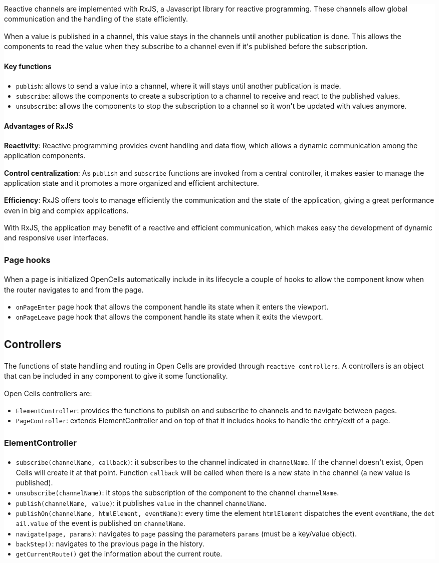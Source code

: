 Reactive channels are implemented with RxJS, a Javascript library for reactive programming. These channels allow global communication and the handling of the state efficiently.

When a value is published in a channel, this value stays in the channels until another publication is done. This allows the components to read the value when they subscribe to a channel even if it's published before the subscription.

#### Key functions

- `publish`: allows to send a value into a channel, where it will stays until another publication is made.
- `subscribe`: allows the components to create a subscription to a channel to receive and react to the published values.
- `unsubscribe`: allows the components to stop the subscription to a channel so it won't be updated with values anymore.

#### Advantages of RxJS

**Reactivity**: Reactive programming provides event handling and data flow, which allows a dynamic communication among the application components.

**Control centralization**: As `publish` and `subscribe` functions are invoked from a central controller, it makes easier to manage the application state and it promotes a more organized and efficient architecture.

**Efficiency**: RxJS offers tools to manage efficiently the communication and the state of the application, giving a great performance even in big and complex applications.

With RxJS, the application may benefit of a reactive and efficient communication, which makes easy the development of dynamic and responsive user interfaces.

### Page hooks

When a page is initialized OpenCells automatically include in its lifecycle a couple of hooks to allow the component know when the router navigates to and from the page.

- `onPageEnter` page hook that allows the component handle its state when it enters the viewport.
- `onPageLeave` page hook that allows the component handle its state when it exits the viewport.

## Controllers

The functions of state handling and routing in Open Cells are provided through `reactive controllers`. A controllers is an object that can be included in any component to give it some functionality.

Open Cells controllers are:

- `ElementController`: provides the functions to publish on and subscribe to channels and to navigate between pages.
- `PageController`: extends ElementController and on top of that it includes hooks to handle the entry/exit of a page.

### ElementController

- `subscribe(channelName, callback)`: it subscribes to the channel indicated in `channelName`. If the channel doesn't exist, Open Cells will create it at that point. Function `callback` will be called when there is a new state in the channel (a new value is published).
- `unsubscribe(channelName)`: it stops the subscription of the component to the channel `channelName`.
- `publish(channelName, value)`: it publishes `value` in the channel `channelName`.
- `publishOn(channelName, htmlElement, eventName)`: every time the element `htmlElement` dispatches the event `eventName`, the `detail.value` of the event is published on `channelName`.
- `navigate(page, params)`: navigates to `page` passing the parameters `params` (must be a key/value object).
- `backStep()`: navigates to the previous page in the history.
- `getCurrentRoute()` get the information about the current route.
